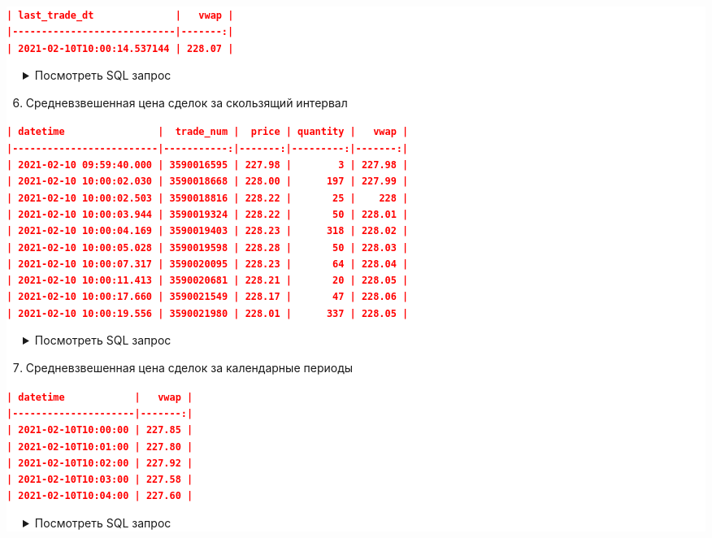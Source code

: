 ```json
| last_trade_dt              |   vwap |
|----------------------------|-------:|
| 2021-02-10T10:00:14.537144 | 228.07 |
```

<details style="margin-left:20px"><summary>Посмотреть SQL запрос</summary></details>


6) Средневзвешенная цена сделок за скользящий интервал

```json
| datetime                |  trade_num |  price | quantity |   vwap |
|-------------------------|-----------:|-------:|---------:|-------:|
| 2021-02-10 09:59:40.000 | 3590016595 | 227.98 |        3 | 227.98 |
| 2021-02-10 10:00:02.030 | 3590018668 | 228.00 |      197 | 227.99 |
| 2021-02-10 10:00:02.503 | 3590018816 | 228.22 |       25 |    228 |
| 2021-02-10 10:00:03.944 | 3590019324 | 228.22 |       50 | 228.01 |
| 2021-02-10 10:00:04.169 | 3590019403 | 228.23 |      318 | 228.02 |
| 2021-02-10 10:00:05.028 | 3590019598 | 228.28 |       50 | 228.03 |
| 2021-02-10 10:00:07.317 | 3590020095 | 228.23 |       64 | 228.04 |
| 2021-02-10 10:00:11.413 | 3590020681 | 228.21 |       20 | 228.05 |
| 2021-02-10 10:00:17.660 | 3590021549 | 228.17 |       47 | 228.06 |
| 2021-02-10 10:00:19.556 | 3590021980 | 228.01 |      337 | 228.05 |
```

<details style="margin-left:20px"><summary>Посмотреть SQL запрос</summary></details>

7) Средневзвешенная цена сделок за календарные периоды

```json
| datetime            |   vwap |
|---------------------|-------:|
| 2021-02-10T10:00:00 | 227.85 |
| 2021-02-10T10:01:00 | 227.80 |
| 2021-02-10T10:02:00 | 227.92 |
| 2021-02-10T10:03:00 | 227.58 |
| 2021-02-10T10:04:00 | 227.60 |
```

<details style="margin-left:20px"><summary>Посмотреть SQL запрос</summary></details>

